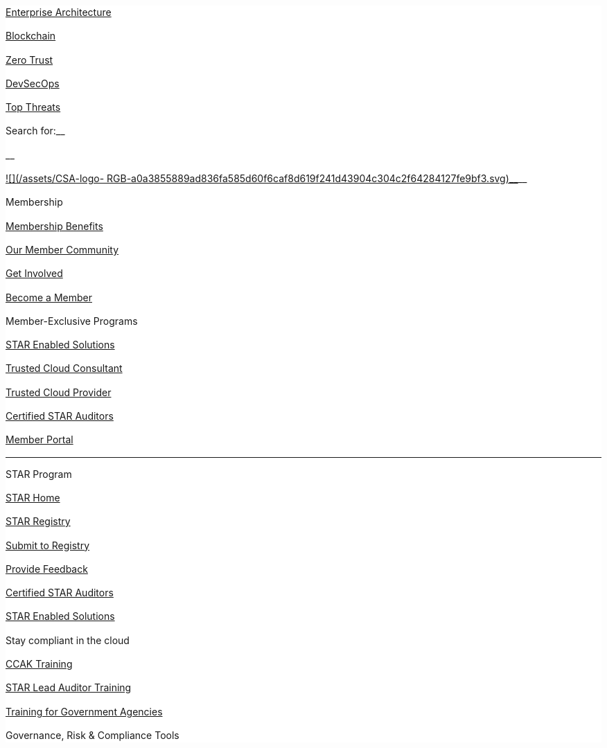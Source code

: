 [Enterprise Architecture](/research/working-groups/enterprise-architecture)

[Blockchain](/research/working-groups/blockchain)

[Zero Trust](/research/working-groups/zero-trust)

[DevSecOps](/research/working-groups/devsecops)

[Top Threats](/research/working-groups/top-threats)

Search for:__

__

[![](/assets/CSA-logo-
RGB-a0a3855889ad836fa585d60f6caf8d619f241d43904c304c2f64284127fe9bf3.svg)](/)[__](/search)__

Membership

[Membership Benefits](/membership/)

[Our Member Community](/membership/current/)

[Get Involved](/membership/get-involved/)

[Become a Member](/membership/contact/)

Member-Exclusive Programs

[STAR Enabled Solutions](/star/registry/star-enabled-solutions/)

[Trusted Cloud Consultant](/trusted-cloud-consultant/registry/)

[Trusted Cloud Provider](/trusted-cloud-provider/)

[Certified STAR Auditors](/star/certified-star-auditors/)

[Member Portal](https://cloudsecurityalliance.my.site.com)

* * *

STAR Program

[STAR Home](/star/)

[STAR Registry](/star/registry/)

[Submit to Registry](/star/submit/)

[Provide Feedback](/star/feedback/)

[Certified STAR Auditors](/star/certified-star-auditors/)

[STAR Enabled Solutions](/star/star-enabled-solutions/overview/)

Stay compliant in the cloud

[CCAK Training](/education/ccak/)

[STAR Lead Auditor Training](/education/star-lead-auditor-training/)

[Training for Government Agencies](/education/gsa-schedule/)

Governance, Risk & Compliance Tools

